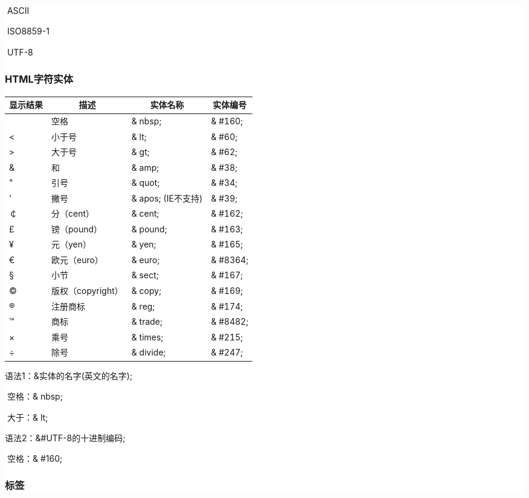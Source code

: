 ​						ASCII

​						ISO8859-1

​						UTF-8





### HTML字符实体

| 显示结果 | 描述              | 实体名称           | 实体编号 |
| -------- | ----------------- | ------------------ | -------- |
|          | 空格              | & nbsp;            | & #160;  |
| <        | 小于号            | & lt;              | & #60;   |
| >        | 大于号            | & gt;              | & #62;   |
| &        | 和                | & amp;             | & #38;   |
| "        | 引号              | & quot;            | & #34;   |
| '        | 撇号              | & apos; (IE不支持) | & #39;   |
| ￠       | 分（cent）        | & cent;            | & #162;  |
| £        | 镑（pound）       | & pound;           | & #163;  |
| ¥        | 元（yen）         | & yen;             | & #165;  |
| €        | 欧元（euro）      | & euro;            | & #8364; |
| §        | 小节              | & sect;            | & #167;  |
| ©        | 版权（copyright） | & copy;            | & #169;  |
| ®        | 注册商标          | & reg;             | & #174;  |
| ™        | 商标              | & trade;           | & #8482; |
| ×        | 乘号              | & times;           | & #215;  |
| ÷        | 除号              | & divide;          | & #247;  |

语法1：&实体的名字(英文的名字);

​            空格：& nbsp;

​			大于：& lt;

语法2：&#UTF-8的十进制编码;

​			空格：& #160;





### 标签

